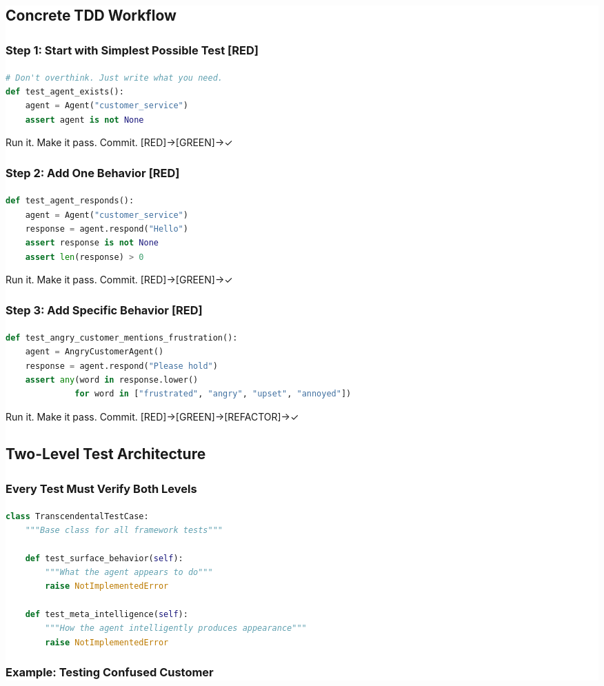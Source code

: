 ## Concrete TDD Workflow

### Step 1: Start with Simplest Possible Test [RED]

```python
# Don't overthink. Just write what you need.
def test_agent_exists():
    agent = Agent("customer_service")
    assert agent is not None
```
Run it. Make it pass. Commit. [RED]→[GREEN]→✓

### Step 2: Add One Behavior [RED]

```python
def test_agent_responds():
    agent = Agent("customer_service")
    response = agent.respond("Hello")
    assert response is not None
    assert len(response) > 0
```
Run it. Make it pass. Commit. [RED]→[GREEN]→✓

### Step 3: Add Specific Behavior [RED]

```python
def test_angry_customer_mentions_frustration():
    agent = AngryCustomerAgent()
    response = agent.respond("Please hold")
    assert any(word in response.lower() 
              for word in ["frustrated", "angry", "upset", "annoyed"])
```
Run it. Make it pass. Commit. [RED]→[GREEN]→[REFACTOR]→✓

## Two-Level Test Architecture

### Every Test Must Verify Both Levels

```python
class TranscendentalTestCase:
    """Base class for all framework tests"""
    
    def test_surface_behavior(self):
        """What the agent appears to do"""
        raise NotImplementedError
        
    def test_meta_intelligence(self):
        """How the agent intelligently produces appearance"""
        raise NotImplementedError
```

### Example: Testing Confused Customer
